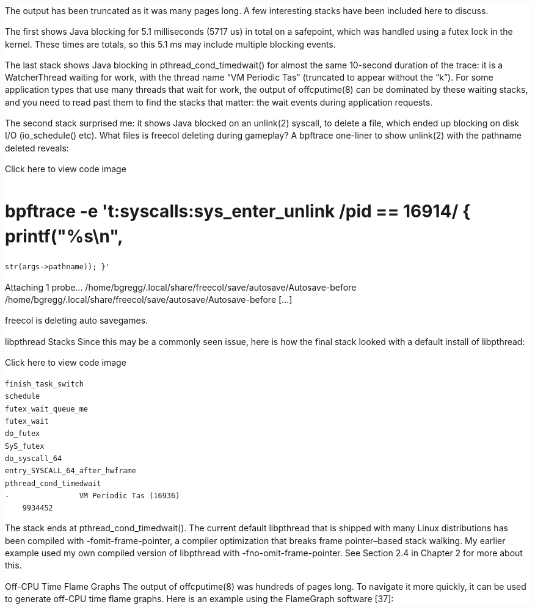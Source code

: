 The output has been truncated as it was many pages long. A few interesting stacks have been included here to discuss.

The first shows Java blocking for 5.1 milliseconds (5717 us) in total on a safepoint, which was handled using a futex lock in the kernel. These times are totals, so this 5.1 ms may include multiple blocking events.

The last stack shows Java blocking in pthread_cond_timedwait() for almost the same 10-second duration of the trace: it is a WatcherThread waiting for work, with the thread name “VM Periodic Tas” (truncated to appear without the “k”). For some application types that use many threads that wait for work, the output of offcputime(8) can be dominated by these waiting stacks, and you need to read past them to find the stacks that matter: the wait events during application requests.

The second stack surprised me: it shows Java blocked on an unlink(2) syscall, to delete a file, which ended up blocking on disk I/O (io_schedule() etc). What files is freecol deleting during gameplay? A bpftrace one-liner to show unlink(2) with the pathname deleted reveals:

Click here to view code image


# bpftrace -e 't:syscalls:sys_enter_unlink /pid == 16914/ { printf("%s\n",
    str(args->pathname)); }'
Attaching 1 probe...
/home/bgregg/.local/share/freecol/save/autosave/Autosave-before
/home/bgregg/.local/share/freecol/save/autosave/Autosave-before
[...]

freecol is deleting auto savegames.

libpthread Stacks
Since this may be a commonly seen issue, here is how the final stack looked with a default install of libpthread:

Click here to view code image


    finish_task_switch
    schedule
    futex_wait_queue_me
    futex_wait
    do_futex
    SyS_futex
    do_syscall_64
    entry_SYSCALL_64_after_hwframe
    pthread_cond_timedwait
    -                VM Periodic Tas (16936)
        9934452

The stack ends at pthread_cond_timedwait(). The current default libpthread that is shipped with many Linux distributions has been compiled with -fomit-frame-pointer, a compiler optimization that breaks frame pointer–based stack walking. My earlier example used my own compiled version of libpthread with -fno-omit-frame-pointer. See Section 2.4 in Chapter 2 for more about this.

Off-CPU Time Flame Graphs
The output of offcputime(8) was hundreds of pages long. To navigate it more quickly, it can be used to generate off-CPU time flame graphs. Here is an example using the FlameGraph software [37]:

